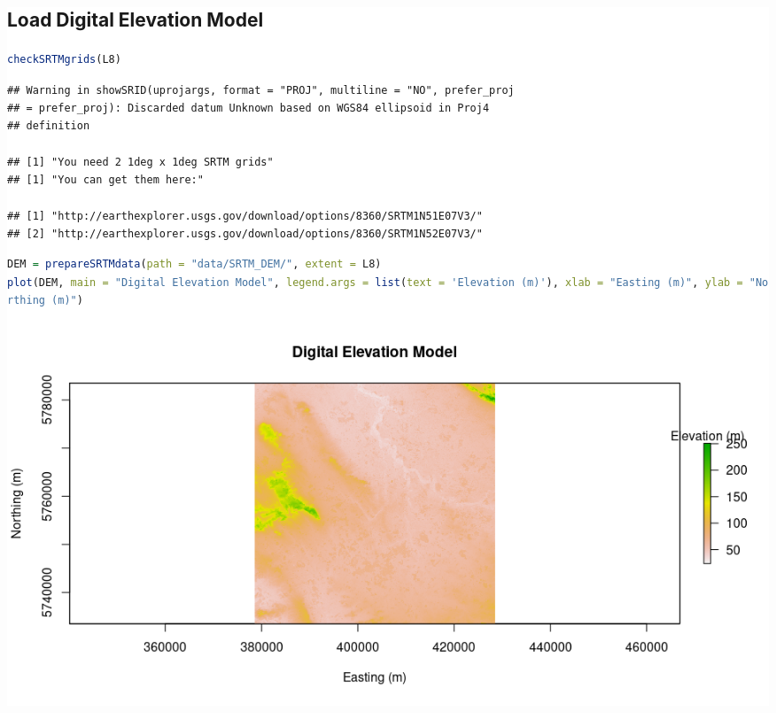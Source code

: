 ## Load Digital Elevation Model

``` r
checkSRTMgrids(L8)
```

    ## Warning in showSRID(uprojargs, format = "PROJ", multiline = "NO", prefer_proj
    ## = prefer_proj): Discarded datum Unknown based on WGS84 ellipsoid in Proj4
    ## definition

    ## [1] "You need 2 1deg x 1deg SRTM grids"
    ## [1] "You can get them here:"

    ## [1] "http://earthexplorer.usgs.gov/download/options/8360/SRTM1N51E07V3/"
    ## [2] "http://earthexplorer.usgs.gov/download/options/8360/SRTM1N52E07V3/"

``` r
DEM = prepareSRTMdata(path = "data/SRTM_DEM/", extent = L8)
plot(DEM, main = "Digital Elevation Model", legend.args = list(text = 'Elevation (m)'), xlab = "Easting (m)", ylab = "Northing (m)")
```

![](README_files/figure-gfm/unnamed-chunk-7-1.png)
